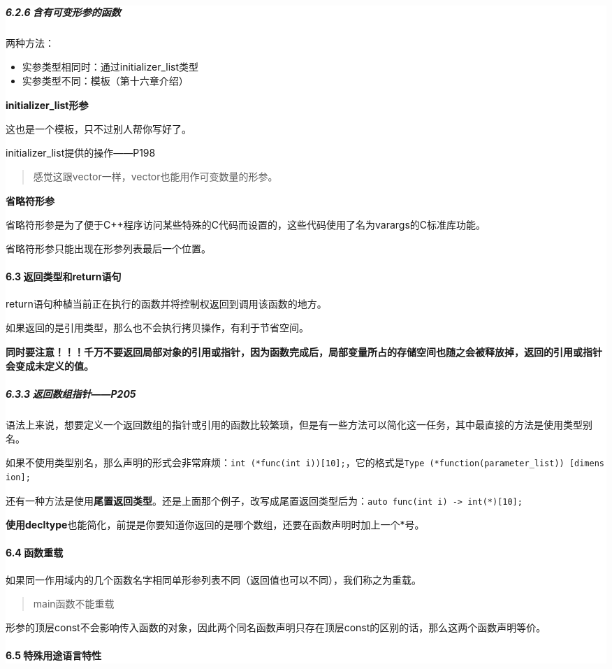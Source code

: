 

##### 6.2.6 含有可变形参的函数

两种方法：

- 实参类型相同时：通过initializer_list类型
- 实参类型不同：模板（第十六章介绍）

**initializer_list形参**

这也是一个模板，只不过别人帮你写好了。

initializer_list提供的操作——P198

> 感觉这跟vector一样，vector也能用作可变数量的形参。



**省略符形参**

省略符形参是为了便于C++程序访问某些特殊的C代码而设置的，这些代码使用了名为varargs的C标准库功能。

省略符形参只能出现在形参列表最后一个位置。



#### 6.3 返回类型和return语句

return语句种植当前正在执行的函数并将控制权返回到调用该函数的地方。

如果返回的是引用类型，那么也不会执行拷贝操作，有利于节省空间。

**同时要注意！！！千万不要返回局部对象的引用或指针，因为函数完成后，局部变量所占的存储空间也随之会被释放掉，返回的引用或指针会变成未定义的值。**



##### 6.3.3 返回数组指针——P205

语法上来说，想要定义一个返回数组的指针或引用的函数比较繁琐，但是有一些方法可以简化这一任务，其中最直接的方法是使用类型别名。

如果不使用类型别名，那么声明的形式会非常麻烦：`int (*func(int i))[10];`，它的格式是`Type (*function(parameter_list)) [dimension];`

还有一种方法是使用**尾置返回类型**。还是上面那个例子，改写成尾置返回类型后为：`auto func(int i) -> int(*)[10];`



**使用decltype**也能简化，前提是你要知道你返回的是哪个数组，还要在函数声明时加上一个*号。



#### 6.4 函数重载

如果同一作用域内的几个函数名字相同单形参列表不同（返回值也可以不同），我们称之为重载。

> main函数不能重载



形参的顶层const不会影响传入函数的对象，因此两个同名函数声明只存在顶层const的区别的话，那么这两个函数声明等价。



#### 6.5 特殊用途语言特性


